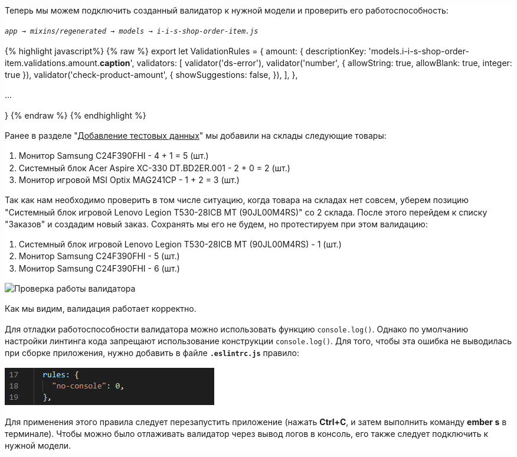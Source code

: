 Теперь мы можем подключить созданный валидатор к нужной модели и проверить его работоспособность:

*`app → mixins/regenerated → models → i-i-s-shop-order-item.js`*

{% highlight javascript%}
{% raw %}
export let ValidationRules = {
  amount: {
    descriptionKey: 'models.i-i-s-shop-order-item.validations.amount.__caption__',
    validators: [
      validator('ds-error'),
      validator('number', { allowString: true, allowBlank: true, integer: true }),
      validator('check-product-amount', {
        showSuggestions: false,
       }),
    ],
  },

  ...

}
{% endraw %}
{% endhighlight %}

Ранее в разделе "[Добавление тестовых данных](gpg_filling-application-primary-data.html)" мы добавили на склады следующие товары:

1. Монитор Samsung C24F390FHI - 4 + 1 = 5 (шт.)
2. Системный блок Acer Aspire XC-330 DT.BD2ER.001 - 2 + 0 = 2 (шт.)
3. Монитор игровой MSI Optix MAG241CP - 1 + 2 = 3 (шт.)

Так как нам необходимо проверить в том числе ситуацию, когда товара на складах нет совсем, уберем позицию "Системный блок игровой Lenovo Legion T530-28ICB MT (90JL00M4RS)" со 2 склада. После этого перейдем к списку "Заказов" и создадим новый заказ. Сохранять мы его не будем, но протестируем при этом валидацию:

1. Системный блок игровой Lenovo Legion T530-28ICB MT (90JL00M4RS) - 1 (шт.)
2. Монитор Samsung C24F390FHI - 5 (шт.)
3. Монитор Samsung C24F390FHI - 6 (шт.)

![Проверка работы валидатора](/images/pages/guides/flexberry-ember/5-4-custom-validation/5-4-13.png)

Как мы видим, валидация работает корректно.

Для отладки работоспособности валидатора можно использовать функцию `console.log()`. Однако по умолчанию настройки линтинга кода запрещают использование конструкции `console.log()`. Для того, чтобы эта ошибка не выводилась при сборке приложения, нужно добавить в файле **`.eslintrc.js`** правило:

![Настройка eslint](/images/pages/guides/flexberry-ember/5-4-custom-validation/5-4-14.png)

Для применения этого правила следует перезапустить приложение (нажать **Ctrl+C**, и затем выполнить команду **ember s** в терминале). Чтобы можно было отлаживать валидатор через вывод логов в консоль, его также следует подключить к нужной модели.
